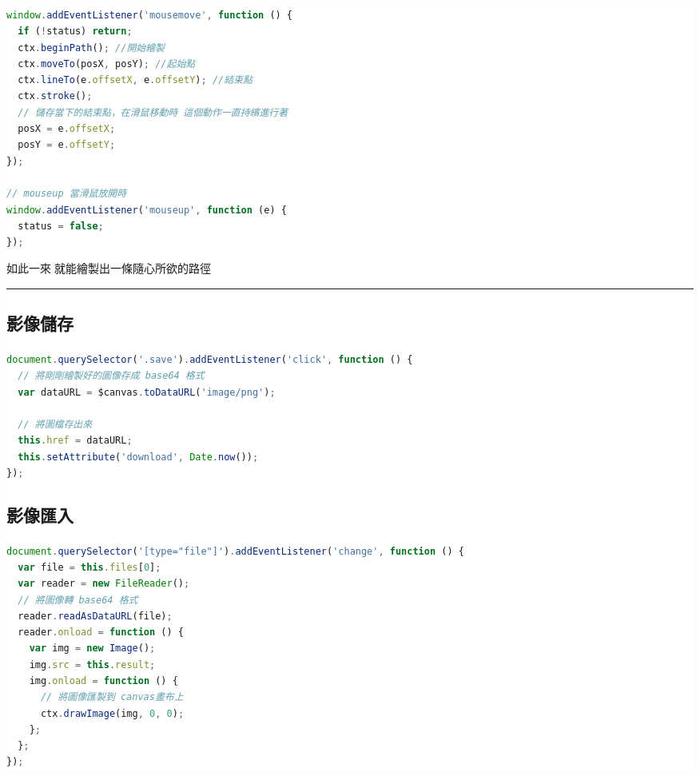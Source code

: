 ```javascript
window.addEventListener('mousemove', function () {
  if (!status) return;
  ctx.beginPath(); //開始繪製
  ctx.moveTo(posX, posY); //起始點
  ctx.lineTo(e.offsetX, e.offsetY); //結束點
  ctx.stroke();
  // 儲存當下的結束點，在滑鼠移動時 這個動作一直持繽進行著
  posX = e.offsetX;
  posY = e.offsetY;
});

// mouseup 當滑鼠放開時
window.addEventListener('mouseup', function (e) {
  status = false;
});
```

如此一來 就能繪製出一條隨心所欲的路徑

---

## 影像儲存

```javascript
document.querySelector('.save').addEventListener('click', function () {
  // 將剛剛繪製好的圖像存成 base64 格式
  var dataURL = $canvas.toDataURL('image/png');

  // 將圖檔存出來
  this.href = dataURL;
  this.setAttribute('download', Date.now());
});
```

## 影像匯入

```javascript
document.querySelector('[type="file"]').addEventListener('change', function () {
  var file = this.files[0];
  var reader = new FileReader();
  // 將圖像轉 base64 格式
  reader.readAsDataURL(file);
  reader.onload = function () {
    var img = new Image();
    img.src = this.result;
    img.onload = function () {
      // 將圖像匯製到 canvas畫布上
      ctx.drawImage(img, 0, 0);
    };
  };
});
```
